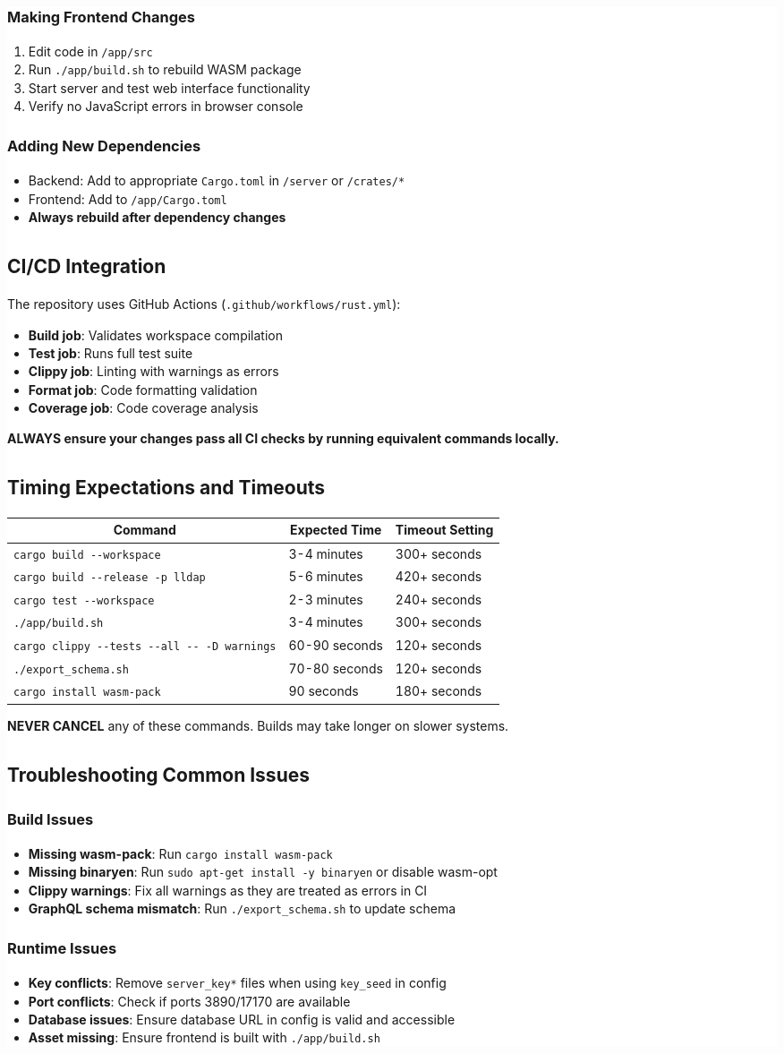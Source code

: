 ### Making Frontend Changes  
1. Edit code in `/app/src`
2. Run `./app/build.sh` to rebuild WASM package
3. Start server and test web interface functionality
4. Verify no JavaScript errors in browser console

### Adding New Dependencies
- Backend: Add to appropriate `Cargo.toml` in `/server` or `/crates/*`
- Frontend: Add to `/app/Cargo.toml`
- **Always rebuild after dependency changes**

## CI/CD Integration

The repository uses GitHub Actions (`.github/workflows/rust.yml`):
- **Build job**: Validates workspace compilation
- **Test job**: Runs full test suite  
- **Clippy job**: Linting with warnings as errors
- **Format job**: Code formatting validation
- **Coverage job**: Code coverage analysis

**ALWAYS ensure your changes pass all CI checks by running equivalent commands locally.**

## Timing Expectations and Timeouts

| Command | Expected Time | Timeout Setting |
|---------|---------------|-----------------|
| `cargo build --workspace` | 3-4 minutes | 300+ seconds |
| `cargo build --release -p lldap` | 5-6 minutes | 420+ seconds |
| `cargo test --workspace` | 2-3 minutes | 240+ seconds |
| `./app/build.sh` | 3-4 minutes | 300+ seconds |
| `cargo clippy --tests --all -- -D warnings` | 60-90 seconds | 120+ seconds |
| `./export_schema.sh` | 70-80 seconds | 120+ seconds |
| `cargo install wasm-pack` | 90 seconds | 180+ seconds |

**NEVER CANCEL** any of these commands. Builds may take longer on slower systems.

## Troubleshooting Common Issues

### Build Issues
- **Missing wasm-pack**: Run `cargo install wasm-pack`
- **Missing binaryen**: Run `sudo apt-get install -y binaryen` or disable wasm-opt
- **Clippy warnings**: Fix all warnings as they are treated as errors in CI
- **GraphQL schema mismatch**: Run `./export_schema.sh` to update schema

### Runtime Issues
- **Key conflicts**: Remove `server_key*` files when using `key_seed` in config
- **Port conflicts**: Check if ports 3890/17170 are available
- **Database issues**: Ensure database URL in config is valid and accessible
- **Asset missing**: Ensure frontend is built with `./app/build.sh`
